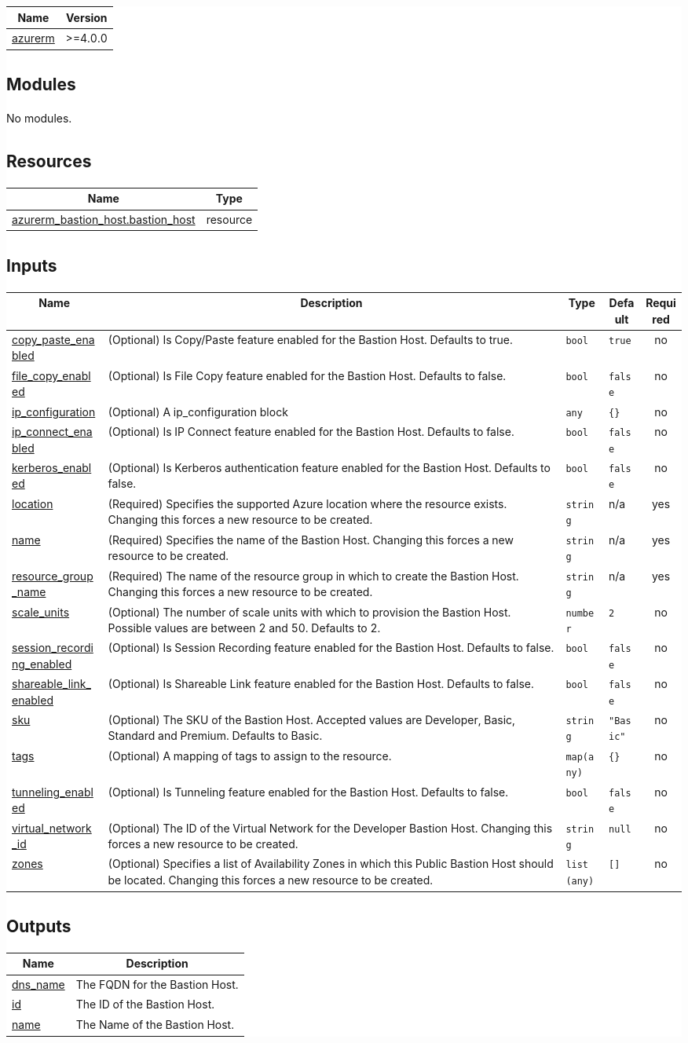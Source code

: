 | Name | Version |
|------|---------|
| <a name="provider_azurerm"></a> [azurerm](#provider\_azurerm) | >=4.0.0 |

## Modules

No modules.

## Resources

| Name | Type |
|------|------|
| [azurerm_bastion_host.bastion_host](https://registry.terraform.io/providers/hashicorp/azurerm/latest/docs/resources/bastion_host) | resource |

## Inputs

| Name | Description | Type | Default | Required |
|------|-------------|------|---------|:--------:|
| <a name="input_copy_paste_enabled"></a> [copy\_paste\_enabled](#input\_copy\_paste\_enabled) | (Optional) Is Copy/Paste feature enabled for the Bastion Host. Defaults to true. | `bool` | `true` | no |
| <a name="input_file_copy_enabled"></a> [file\_copy\_enabled](#input\_file\_copy\_enabled) | (Optional) Is File Copy feature enabled for the Bastion Host. Defaults to false. | `bool` | `false` | no |
| <a name="input_ip_configuration"></a> [ip\_configuration](#input\_ip\_configuration) | (Optional) A ip\_configuration block | `any` | `{}` | no |
| <a name="input_ip_connect_enabled"></a> [ip\_connect\_enabled](#input\_ip\_connect\_enabled) | (Optional) Is IP Connect feature enabled for the Bastion Host. Defaults to false. | `bool` | `false` | no |
| <a name="input_kerberos_enabled"></a> [kerberos\_enabled](#input\_kerberos\_enabled) | (Optional) Is Kerberos authentication feature enabled for the Bastion Host. Defaults to false. | `bool` | `false` | no |
| <a name="input_location"></a> [location](#input\_location) | (Required) Specifies the supported Azure location where the resource exists. Changing this forces a new resource to be created. | `string` | n/a | yes |
| <a name="input_name"></a> [name](#input\_name) | (Required) Specifies the name of the Bastion Host. Changing this forces a new resource to be created. | `string` | n/a | yes |
| <a name="input_resource_group_name"></a> [resource\_group\_name](#input\_resource\_group\_name) | (Required) The name of the resource group in which to create the Bastion Host. Changing this forces a new resource to be created. | `string` | n/a | yes |
| <a name="input_scale_units"></a> [scale\_units](#input\_scale\_units) | (Optional) The number of scale units with which to provision the Bastion Host. Possible values are between 2 and 50. Defaults to 2. | `number` | `2` | no |
| <a name="input_session_recording_enabled"></a> [session\_recording\_enabled](#input\_session\_recording\_enabled) | (Optional) Is Session Recording feature enabled for the Bastion Host. Defaults to false. | `bool` | `false` | no |
| <a name="input_shareable_link_enabled"></a> [shareable\_link\_enabled](#input\_shareable\_link\_enabled) | (Optional) Is Shareable Link feature enabled for the Bastion Host. Defaults to false. | `bool` | `false` | no |
| <a name="input_sku"></a> [sku](#input\_sku) | (Optional) The SKU of the Bastion Host. Accepted values are Developer, Basic, Standard and Premium. Defaults to Basic. | `string` | `"Basic"` | no |
| <a name="input_tags"></a> [tags](#input\_tags) | (Optional) A mapping of tags to assign to the resource. | `map(any)` | `{}` | no |
| <a name="input_tunneling_enabled"></a> [tunneling\_enabled](#input\_tunneling\_enabled) | (Optional) Is Tunneling feature enabled for the Bastion Host. Defaults to false. | `bool` | `false` | no |
| <a name="input_virtual_network_id"></a> [virtual\_network\_id](#input\_virtual\_network\_id) | (Optional) The ID of the Virtual Network for the Developer Bastion Host. Changing this forces a new resource to be created. | `string` | `null` | no |
| <a name="input_zones"></a> [zones](#input\_zones) | (Optional) Specifies a list of Availability Zones in which this Public Bastion Host should be located. Changing this forces a new resource to be created. | `list(any)` | `[]` | no |

## Outputs

| Name | Description |
|------|-------------|
| <a name="output_dns_name"></a> [dns\_name](#output\_dns\_name) | The FQDN for the Bastion Host. |
| <a name="output_id"></a> [id](#output\_id) | The ID of the Bastion Host. |
| <a name="output_name"></a> [name](#output\_name) | The Name of the Bastion Host. |

